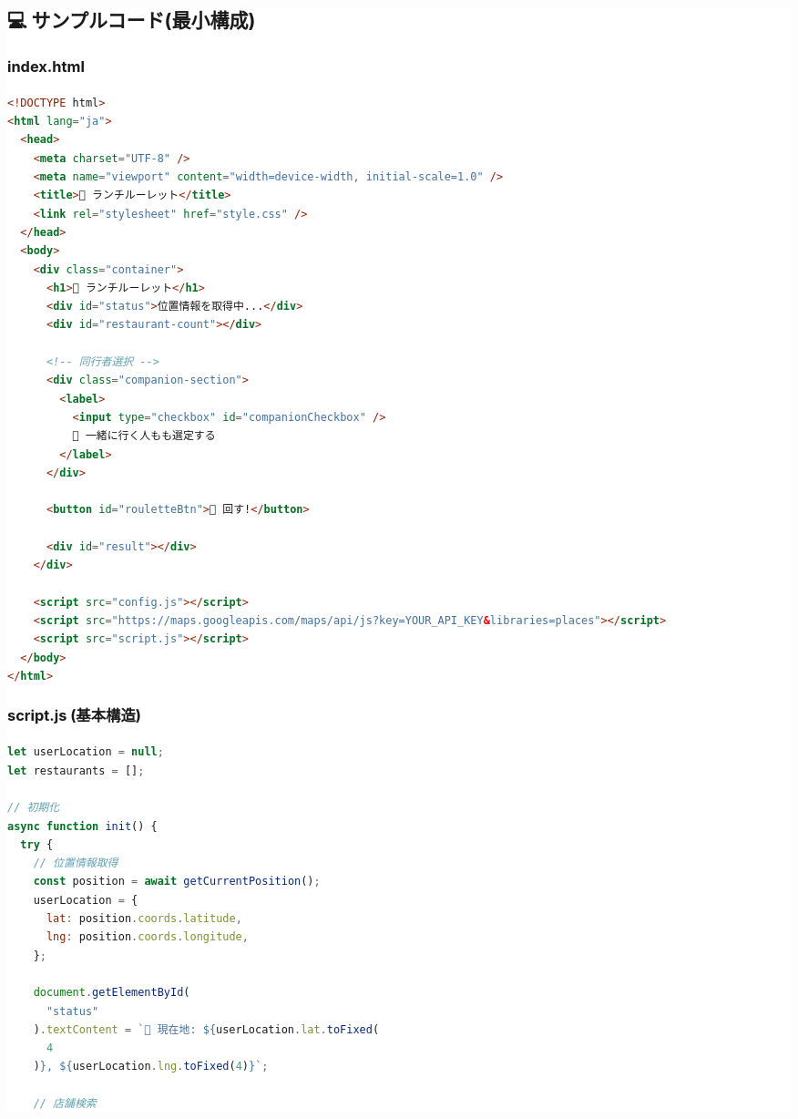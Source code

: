 
## 💻 サンプルコード(最小構成)

### index.html

```html
<!DOCTYPE html>
<html lang="ja">
  <head>
    <meta charset="UTF-8" />
    <meta name="viewport" content="width=device-width, initial-scale=1.0" />
    <title>🍱 ランチルーレット</title>
    <link rel="stylesheet" href="style.css" />
  </head>
  <body>
    <div class="container">
      <h1>🍱 ランチルーレット</h1>
      <div id="status">位置情報を取得中...</div>
      <div id="restaurant-count"></div>

      <!-- 同行者選択 -->
      <div class="companion-section">
        <label>
          <input type="checkbox" id="companionCheckbox" />
          👥 一緒に行く人もも選定する
        </label>
      </div>

      <button id="rouletteBtn">🎲 回す!</button>

      <div id="result"></div>
    </div>

    <script src="config.js"></script>
    <script src="https://maps.googleapis.com/maps/api/js?key=YOUR_API_KEY&libraries=places"></script>
    <script src="script.js"></script>
  </body>
</html>
```

### script.js (基本構造)

```javascript
let userLocation = null;
let restaurants = [];

// 初期化
async function init() {
  try {
    // 位置情報取得
    const position = await getCurrentPosition();
    userLocation = {
      lat: position.coords.latitude,
      lng: position.coords.longitude,
    };

    document.getElementById(
      "status"
    ).textContent = `📍 現在地: ${userLocation.lat.toFixed(
      4
    )}, ${userLocation.lng.toFixed(4)}`;

    // 店舗検索
```